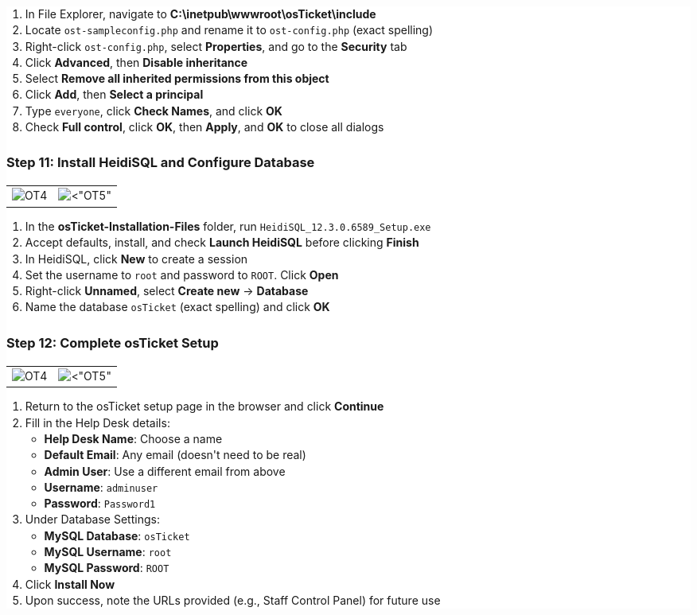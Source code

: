 1. In File Explorer, navigate to **C:\inetpub\wwwroot\osTicket\include**
2. Locate `ost-sampleconfig.php` and rename it to `ost-config.php` (exact spelling)
3. Right-click `ost-config.php`, select **Properties**, and go to the **Security** tab
4. Click **Advanced**, then **Disable inheritance**
5. Select **Remove all inherited permissions from this object**
6. Click **Add**, then **Select a principal**
7. Type `everyone`, click **Check Names**, and click **OK**
8. Check **Full control**, click **OK**, then **Apply**, and **OK** to close all dialogs

### Step 11: Install HeidiSQL and Configure Database

<table>
  <tr>
    <td>
      <img width="1000" alt="OT4" src="https://github.com/user-attachments/assets/e36f91ff-987f-4092-a079-fa5a62f0db67"/>
    </td>
    <td>
      <img width="1000" alt=<"OT5" src="https://github.com/user-attachments/assets/2d136883-4fc0-47dd-ac9a-ece82e727eff"/>
    </td>
  </tr>
</table>

1. In the **osTicket-Installation-Files** folder, run `HeidiSQL_12.3.0.6589_Setup.exe`
2. Accept defaults, install, and check **Launch HeidiSQL** before clicking **Finish**
3. In HeidiSQL, click **New** to create a session
4. Set the username to `root` and password to `ROOT`. Click **Open**
5. Right-click **Unnamed**, select **Create new** → **Database**
6. Name the database `osTicket` (exact spelling) and click **OK**

### Step 12: Complete osTicket Setup

<table>
  <tr>
    <td>
      <img width="1000" alt="OT4" src="https://github.com/user-attachments/assets/c3f00f0e-8e7b-4ee9-9cf5-5bd01224905c"/>
    </td>
    <td>
      <img width="1000" alt=<"OT5" src="https://github.com/user-attachments/assets/1742c770-99dd-4cfe-a0e0-19ebc48cd58e"/>
    </td>
  </tr>
</table>

1. Return to the osTicket setup page in the browser and click **Continue**
2. Fill in the Help Desk details:
   - **Help Desk Name**: Choose a name
   - **Default Email**: Any email (doesn't need to be real)
   - **Admin User**: Use a different email from above
   - **Username**: `adminuser`
   - **Password**: `Password1`
3. Under Database Settings:
   - **MySQL Database**: `osTicket`
   - **MySQL Username**: `root`
   - **MySQL Password**: `ROOT`
4. Click **Install Now**
5. Upon success, note the URLs provided (e.g., Staff Control Panel) for future use
